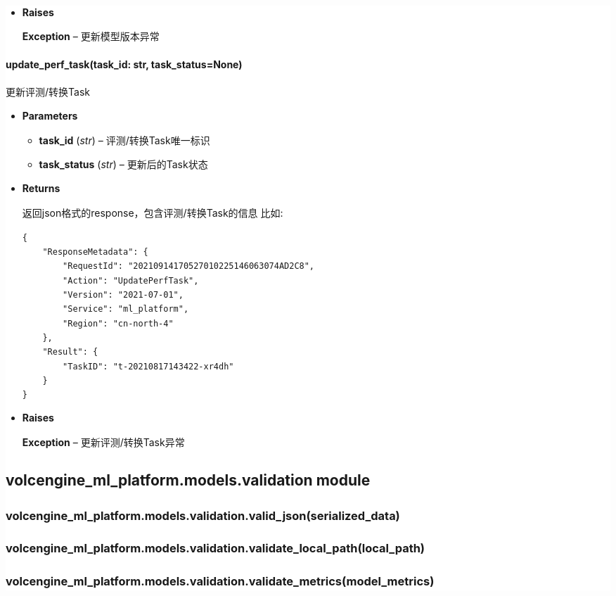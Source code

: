 


* **Raises**

    **Exception** – 更新模型版本异常



#### update_perf_task(task_id: str, task_status=None)
更新评测/转换Task


* **Parameters**

    
    * **task_id** (*str*) – 评测/转换Task唯一标识


    * **task_status** (*str*) – 更新后的Task状态



* **Returns**

    返回json格式的response，包含评测/转换Task的信息
    比如:

    ```
    {
        "ResponseMetadata": {
            "RequestId": "20210914170527010225146063074AD2C8",
            "Action": "UpdatePerfTask",
            "Version": "2021-07-01",
            "Service": "ml_platform",
            "Region": "cn-north-4"
        },
        "Result": {
            "TaskID": "t-20210817143422-xr4dh"
        }
    }
    ```




* **Raises**

    **Exception** – 更新评测/转换Task异常


## volcengine_ml_platform.models.validation module


### volcengine_ml_platform.models.validation.valid_json(serialized_data)

### volcengine_ml_platform.models.validation.validate_local_path(local_path)

### volcengine_ml_platform.models.validation.validate_metrics(model_metrics)
